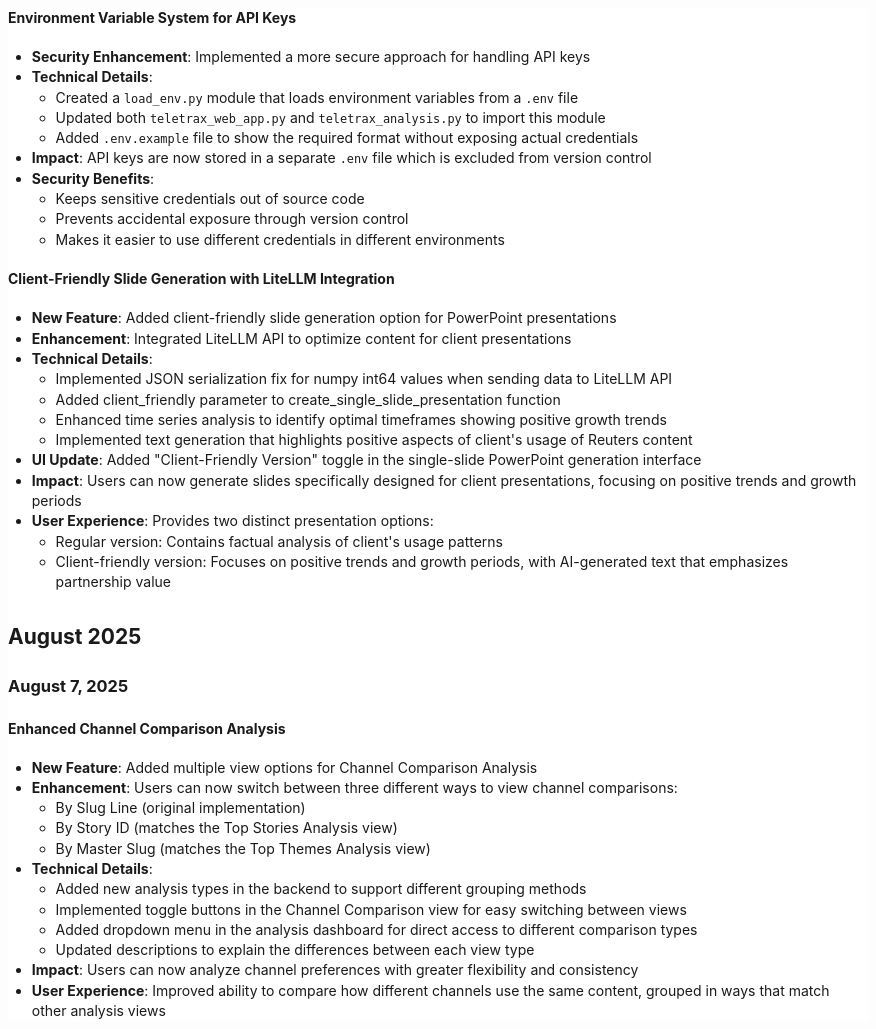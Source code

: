 #### Environment Variable System for API Keys

- **Security Enhancement**: Implemented a more secure approach for handling API keys
- **Technical Details**:
  - Created a `load_env.py` module that loads environment variables from a `.env` file
  - Updated both `teletrax_web_app.py` and `teletrax_analysis.py` to import this module
  - Added `.env.example` file to show the required format without exposing actual credentials
- **Impact**: API keys are now stored in a separate `.env` file which is excluded from version control
- **Security Benefits**:
  - Keeps sensitive credentials out of source code
  - Prevents accidental exposure through version control
  - Makes it easier to use different credentials in different environments

#### Client-Friendly Slide Generation with LiteLLM Integration

- **New Feature**: Added client-friendly slide generation option for PowerPoint presentations
- **Enhancement**: Integrated LiteLLM API to optimize content for client presentations
- **Technical Details**:
  - Implemented JSON serialization fix for numpy int64 values when sending data to LiteLLM API
  - Added client_friendly parameter to create_single_slide_presentation function
  - Enhanced time series analysis to identify optimal timeframes showing positive growth trends
  - Implemented text generation that highlights positive aspects of client's usage of Reuters content
- **UI Update**: Added "Client-Friendly Version" toggle in the single-slide PowerPoint generation interface
- **Impact**: Users can now generate slides specifically designed for client presentations, focusing on positive trends and growth periods
- **User Experience**: Provides two distinct presentation options:
  - Regular version: Contains factual analysis of client's usage patterns
  - Client-friendly version: Focuses on positive trends and growth periods, with AI-generated text that emphasizes partnership value

## August 2025

### August 7, 2025

#### Enhanced Channel Comparison Analysis

- **New Feature**: Added multiple view options for Channel Comparison Analysis
- **Enhancement**: Users can now switch between three different ways to view channel comparisons:
  - By Slug Line (original implementation)
  - By Story ID (matches the Top Stories Analysis view)
  - By Master Slug (matches the Top Themes Analysis view)
- **Technical Details**:
  - Added new analysis types in the backend to support different grouping methods
  - Implemented toggle buttons in the Channel Comparison view for easy switching between views
  - Added dropdown menu in the analysis dashboard for direct access to different comparison types
  - Updated descriptions to explain the differences between each view type
- **Impact**: Users can now analyze channel preferences with greater flexibility and consistency
- **User Experience**: Improved ability to compare how different channels use the same content, grouped in ways that match other analysis views
